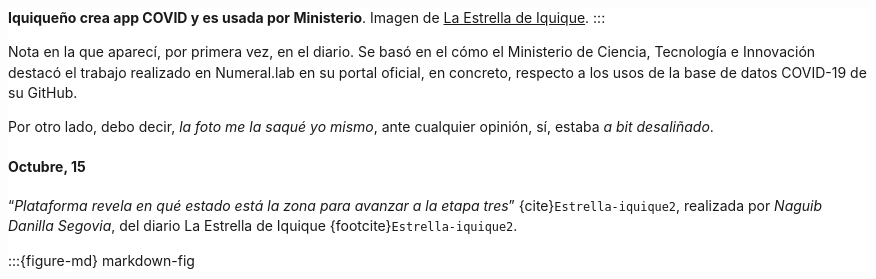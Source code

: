 **Iquiqueño crea app COVID y es usada por Ministerio**. Imagen de <a href="https://www.estrellaiquique.cl/impresa/2020/07/13/full/cuerpo-principal/3/">La Estrella de Iquique</a>.
:::

Nota en la que aparecí, por primera vez, en el diario. Se basó en el cómo el Ministerio de Ciencia, Tecnología e Innovación destacó el trabajo realizado en Numeral.lab en su portal oficial, en concreto, respecto a los usos de la base de datos COVID-19 de su GitHub.

Por otro lado, debo decir, *la foto me la saqué yo mismo*, ante cualquier opinión, sí, estaba *a bit desaliñado*.

#### Octubre, 15

“*Plataforma revela en qué estado está la zona para avanzar a la etapa tres*” {cite}`Estrella-iquique2`, realizada por *Naguib Danilla Segovia*, del diario La Estrella de Iquique {footcite}`Estrella-iquique2`.

:::{figure-md} markdown-fig